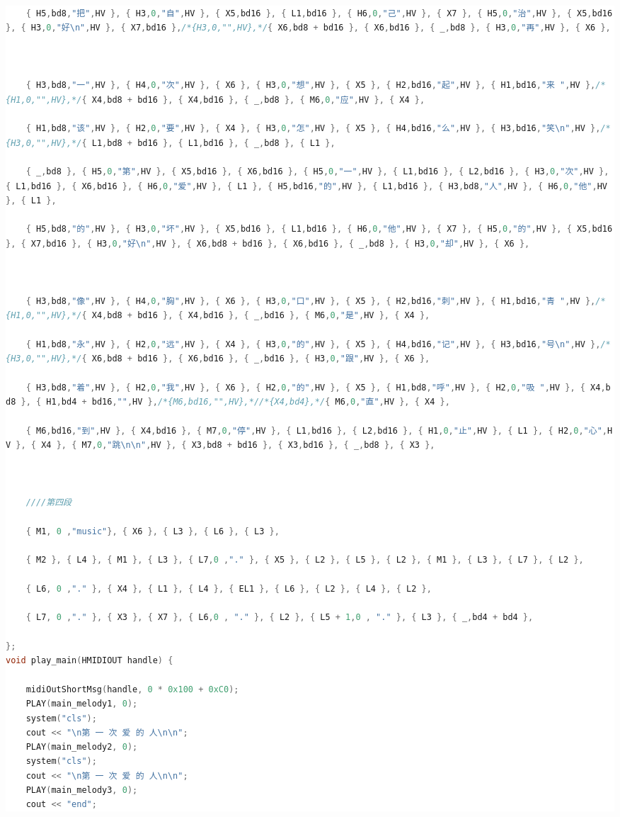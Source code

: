 ```c++
    { H5,bd8,"把",HV }, { H3,0,"自",HV }, { X5,bd16 }, { L1,bd16 }, { H6,0,"己",HV }, { X7 }, { H5,0,"治",HV }, { X5,bd16 }, { H3,0,"好\n",HV }, { X7,bd16 },/*{H3,0,"",HV},*/{ X6,bd8 + bd16 }, { X6,bd16 }, { _,bd8 }, { H3,0,"再",HV }, { X6 },



    { H3,bd8,"一",HV }, { H4,0,"次",HV }, { X6 }, { H3,0,"想",HV }, { X5 }, { H2,bd16,"起",HV }, { H1,bd16,"来 ",HV },/*{H1,0,"",HV},*/{ X4,bd8 + bd16 }, { X4,bd16 }, { _,bd8 }, { M6,0,"应",HV }, { X4 },

    { H1,bd8,"该",HV }, { H2,0,"要",HV }, { X4 }, { H3,0,"怎",HV }, { X5 }, { H4,bd16,"么",HV }, { H3,bd16,"笑\n",HV },/*{H3,0,"",HV},*/{ L1,bd8 + bd16 }, { L1,bd16 }, { _,bd8 }, { L1 },

    { _,bd8 }, { H5,0,"第",HV }, { X5,bd16 }, { X6,bd16 }, { H5,0,"一",HV }, { L1,bd16 }, { L2,bd16 }, { H3,0,"次",HV }, { L1,bd16 }, { X6,bd16 }, { H6,0,"爱",HV }, { L1 }, { H5,bd16,"的",HV }, { L1,bd16 }, { H3,bd8,"人",HV }, { H6,0,"他",HV }, { L1 },

    { H5,bd8,"的",HV }, { H3,0,"坏",HV }, { X5,bd16 }, { L1,bd16 }, { H6,0,"他",HV }, { X7 }, { H5,0,"的",HV }, { X5,bd16 }, { X7,bd16 }, { H3,0,"好\n",HV }, { X6,bd8 + bd16 }, { X6,bd16 }, { _,bd8 }, { H3,0,"却",HV }, { X6 },



    { H3,bd8,"像",HV }, { H4,0,"胸",HV }, { X6 }, { H3,0,"口",HV }, { X5 }, { H2,bd16,"刺",HV }, { H1,bd16,"青 ",HV },/*{H1,0,"",HV},*/{ X4,bd8 + bd16 }, { X4,bd16 }, { _,bd16 }, { M6,0,"是",HV }, { X4 },

    { H1,bd8,"永",HV }, { H2,0,"远",HV }, { X4 }, { H3,0,"的",HV }, { X5 }, { H4,bd16,"记",HV }, { H3,bd16,"号\n",HV },/*{H3,0,"",HV},*/{ X6,bd8 + bd16 }, { X6,bd16 }, { _,bd16 }, { H3,0,"跟",HV }, { X6 },

    { H3,bd8,"着",HV }, { H2,0,"我",HV }, { X6 }, { H2,0,"的",HV }, { X5 }, { H1,bd8,"呼",HV }, { H2,0,"吸 ",HV }, { X4,bd8 }, { H1,bd4 + bd16,"",HV },/*{M6,bd16,"",HV},*//*{X4,bd4},*/{ M6,0,"直",HV }, { X4 },

    { M6,bd16,"到",HV }, { X4,bd16 }, { M7,0,"停",HV }, { L1,bd16 }, { L2,bd16 }, { H1,0,"止",HV }, { L1 }, { H2,0,"心",HV }, { X4 }, { M7,0,"跳\n\n",HV }, { X3,bd8 + bd16 }, { X3,bd16 }, { _,bd8 }, { X3 },



    ////第四段

    { M1, 0 ,"music"}, { X6 }, { L3 }, { L6 }, { L3 },

    { M2 }, { L4 }, { M1 }, { L3 }, { L7,0 ,"." }, { X5 }, { L2 }, { L5 }, { L2 }, { M1 }, { L3 }, { L7 }, { L2 },

    { L6, 0 ,"." }, { X4 }, { L1 }, { L4 }, { EL1 }, { L6 }, { L2 }, { L4 }, { L2 },

    { L7, 0 ,"." }, { X3 }, { X7 }, { L6,0 , "." }, { L2 }, { L5 + 1,0 , "." }, { L3 }, { _,bd4 + bd4 },

};
void play_main(HMIDIOUT handle) {

    midiOutShortMsg(handle, 0 * 0x100 + 0xC0);
    PLAY(main_melody1, 0);
    system("cls");
    cout << "\n第 一 次 爱 的 人\n\n";
    PLAY(main_melody2, 0);
    system("cls");
    cout << "\n第 一 次 爱 的 人\n\n";
    PLAY(main_melody3, 0);
    cout << "end";

```